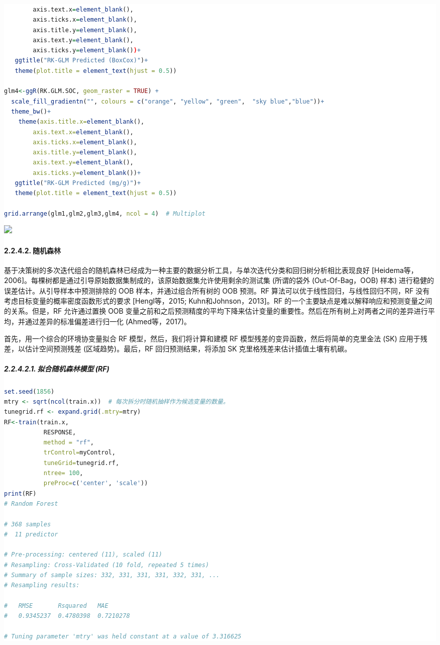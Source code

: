 ```R
        axis.text.x=element_blank(),
        axis.ticks.x=element_blank(),
        axis.title.y=element_blank(),
        axis.text.y=element_blank(),
        axis.ticks.y=element_blank())+
   ggtitle("RK-GLM Predicted (BoxCox)")+
   theme(plot.title = element_text(hjust = 0.5))

glm4<-ggR(RK.GLM.SOC, geom_raster = TRUE) +
  scale_fill_gradientn("", colours = c("orange", "yellow", "green",  "sky blue","blue"))+
  theme_bw()+
    theme(axis.title.x=element_blank(),
        axis.text.x=element_blank(),
        axis.ticks.x=element_blank(),
        axis.title.y=element_blank(),
        axis.text.y=element_blank(),
        axis.ticks.y=element_blank())+
   ggtitle("RK-GLM Predicted (mg/g)")+
   theme(plot.title = element_text(hjust = 0.5))

grid.arrange(glm1,glm2,glm3,glm4, ncol = 4)  # Multiplot 
```

![](../../assets/img/2023-02-18-R-GeoSpatial-Interpolation/3_6_2.png)

#### 2.2.4.2. 随机森林

基于决策树的多次迭代组合的随机森林已经成为一种主要的数据分析工具，与单次迭代分类和回归树分析相比表现良好 [Heidema等，2006]。每棵树都是通过引导原始数据集制成的，该原始数据集允许使用剩余的测试集 (所谓的袋外 (Out-Of-Bag，OOB) 样本) 进行稳健的误差估计。从引导样本中预测排除的 OOB 样本，并通过组合所有树的 OOB 预测。RF 算法可以优于线性回归，与线性回归不同，RF 没有考虑目标变量的概率密度函数形式的要求 [Hengl等，2015; Kuhn和Johnson，2013]。RF 的一个主要缺点是难以解释响应和预测变量之间的关系。但是，RF 允许通过置换 OOB 变量之前和之后预测精度的平均下降来估计变量的重要性。然后在所有树上对两者之间的差异进行平均，并通过差异的标准偏差进行归一化 (Ahmed等，2017)。

首先，用一个综合的环境协变量拟合 RF 模型，然后，我们将计算和建模 RF 模型残差的变异函数，然后将简单的克里金法 (SK) 应用于残差，以估计空间预测残差 (区域趋势)。最后，RF 回归预测结果，将添加 SK 克里格残差来估计插值土壤有机碳。

##### 2.2.4.2.1. 拟合随机森林模型 (RF)

```R
set.seed(1856)
mtry <- sqrt(ncol(train.x))  # 每次拆分时随机抽样作为候选变量的数量。
tunegrid.rf <- expand.grid(.mtry=mtry)
RF<-train(train.x,
           RESPONSE,
           method = "rf",
           trControl=myControl,
           tuneGrid=tunegrid.rf,
           ntree= 100,
           preProc=c('center', 'scale'))
print(RF)
# Random Forest 

# 368 samples
#  11 predictor

# Pre-processing: centered (11), scaled (11) 
# Resampling: Cross-Validated (10 fold, repeated 5 times) 
# Summary of sample sizes: 332, 331, 331, 331, 332, 331, ... 
# Resampling results:

#   RMSE       Rsquared   MAE      
#   0.9345237  0.4780398  0.7210278

# Tuning parameter 'mtry' was held constant at a value of 3.316625
```
